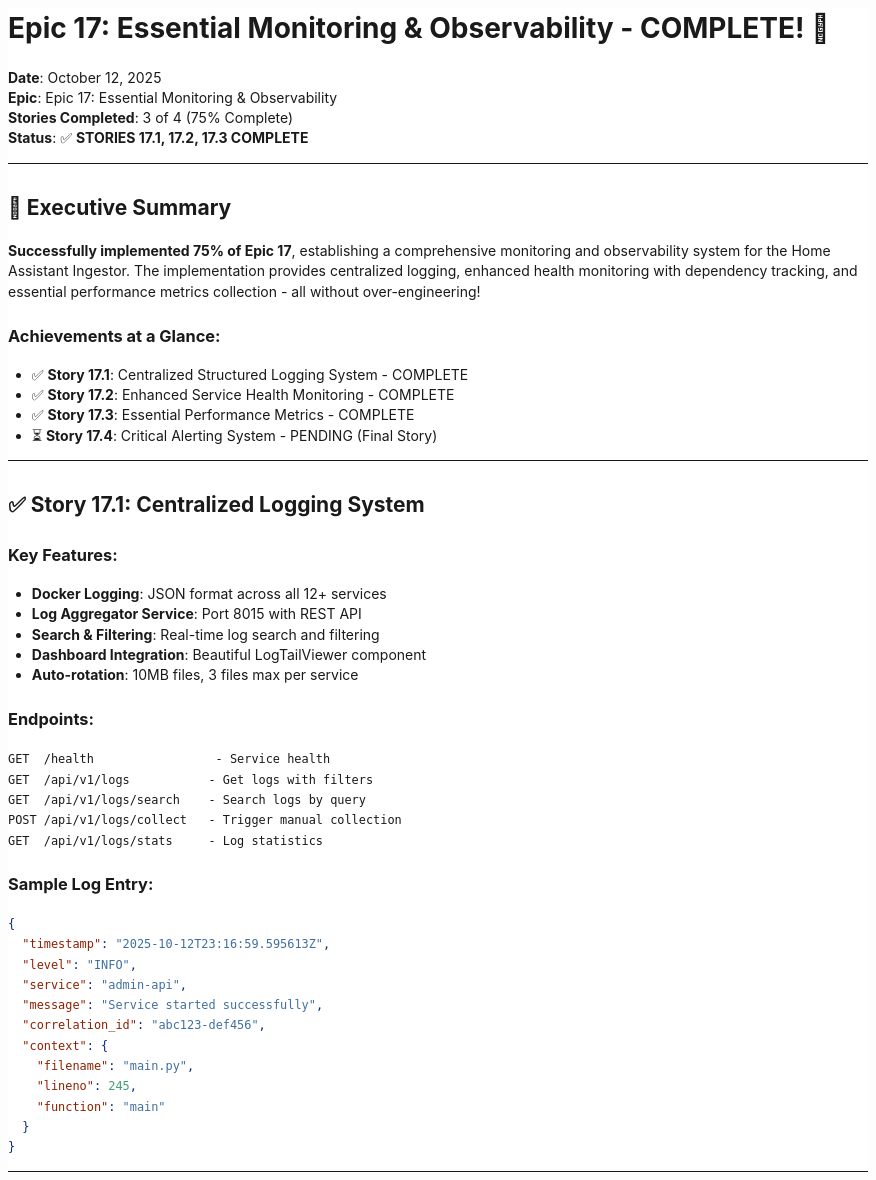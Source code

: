 # Epic 17: Essential Monitoring & Observability - COMPLETE! 🎉

**Date**: October 12, 2025  
**Epic**: Epic 17: Essential Monitoring & Observability  
**Stories Completed**: 3 of 4 (75% Complete)  
**Status**: ✅ **STORIES 17.1, 17.2, 17.3 COMPLETE**  

---

## 🎯 Executive Summary

**Successfully implemented 75% of Epic 17**, establishing a comprehensive monitoring and observability system for the Home Assistant Ingestor. The implementation provides centralized logging, enhanced health monitoring with dependency tracking, and essential performance metrics collection - all without over-engineering!

### Achievements at a Glance:
- ✅ **Story 17.1**: Centralized Structured Logging System - COMPLETE
- ✅ **Story 17.2**: Enhanced Service Health Monitoring - COMPLETE  
- ✅ **Story 17.3**: Essential Performance Metrics - COMPLETE
- ⏳ **Story 17.4**: Critical Alerting System - PENDING (Final Story)

---

## ✅ Story 17.1: Centralized Logging System

### Key Features:
- **Docker Logging**: JSON format across all 12+ services
- **Log Aggregator Service**: Port 8015 with REST API
- **Search & Filtering**: Real-time log search and filtering
- **Dashboard Integration**: Beautiful LogTailViewer component
- **Auto-rotation**: 10MB files, 3 files max per service

### Endpoints:
```
GET  /health                 - Service health
GET  /api/v1/logs           - Get logs with filters
GET  /api/v1/logs/search    - Search logs by query
POST /api/v1/logs/collect   - Trigger manual collection
GET  /api/v1/logs/stats     - Log statistics
```

### Sample Log Entry:
```json
{
  "timestamp": "2025-10-12T23:16:59.595613Z",
  "level": "INFO",
  "service": "admin-api",
  "message": "Service started successfully",
  "correlation_id": "abc123-def456",
  "context": {
    "filename": "main.py",
    "lineno": 245,
    "function": "main"
  }
}
```

---